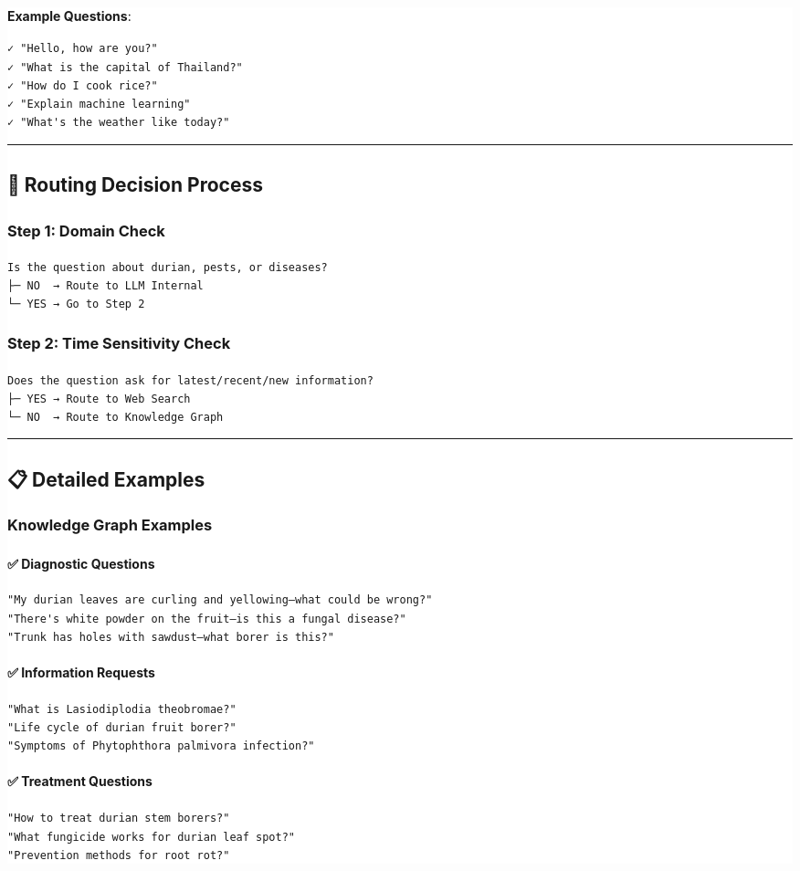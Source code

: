 **Example Questions**:
```
✓ "Hello, how are you?"
✓ "What is the capital of Thailand?"
✓ "How do I cook rice?"
✓ "Explain machine learning"
✓ "What's the weather like today?"
```

---

## 🎯 Routing Decision Process

### Step 1: Domain Check
```
Is the question about durian, pests, or diseases?
├─ NO  → Route to LLM Internal
└─ YES → Go to Step 2
```

### Step 2: Time Sensitivity Check
```
Does the question ask for latest/recent/new information?
├─ YES → Route to Web Search
└─ NO  → Route to Knowledge Graph
```

---

## 📋 Detailed Examples

### Knowledge Graph Examples

#### ✅ Diagnostic Questions
```
"My durian leaves are curling and yellowing—what could be wrong?"
"There's white powder on the fruit—is this a fungal disease?"
"Trunk has holes with sawdust—what borer is this?"
```

#### ✅ Information Requests
```
"What is Lasiodiplodia theobromae?"
"Life cycle of durian fruit borer?"
"Symptoms of Phytophthora palmivora infection?"
```

#### ✅ Treatment Questions
```
"How to treat durian stem borers?"
"What fungicide works for durian leaf spot?"
"Prevention methods for root rot?"
```
